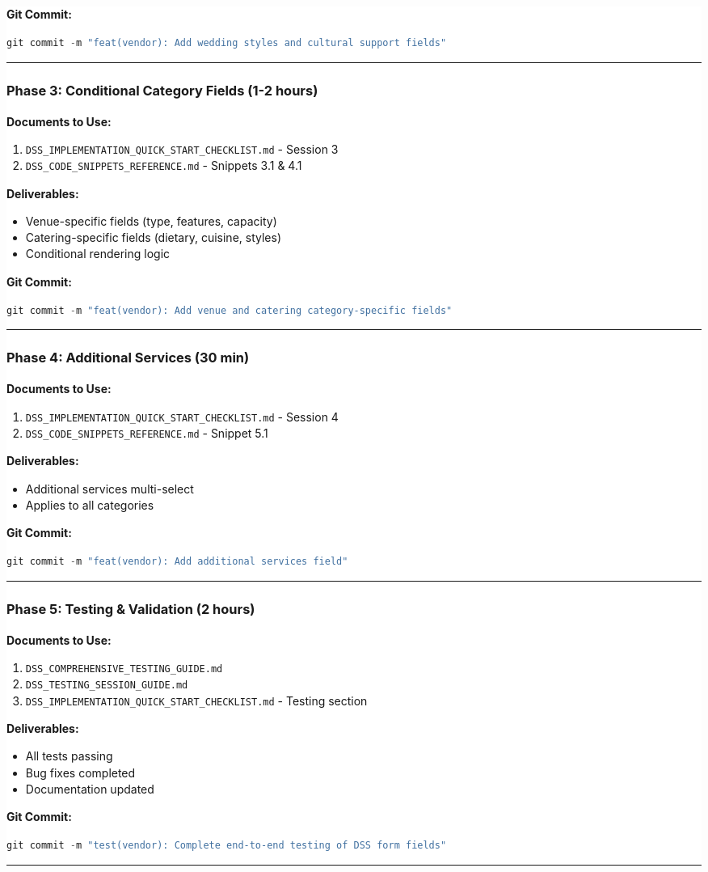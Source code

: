 **Git Commit:**
```powershell
git commit -m "feat(vendor): Add wedding styles and cultural support fields"
```

---

### Phase 3: Conditional Category Fields (1-2 hours)
**Documents to Use:**
1. `DSS_IMPLEMENTATION_QUICK_START_CHECKLIST.md` - Session 3
2. `DSS_CODE_SNIPPETS_REFERENCE.md` - Snippets 3.1 & 4.1

**Deliverables:**
- Venue-specific fields (type, features, capacity)
- Catering-specific fields (dietary, cuisine, styles)
- Conditional rendering logic

**Git Commit:**
```powershell
git commit -m "feat(vendor): Add venue and catering category-specific fields"
```

---

### Phase 4: Additional Services (30 min)
**Documents to Use:**
1. `DSS_IMPLEMENTATION_QUICK_START_CHECKLIST.md` - Session 4
2. `DSS_CODE_SNIPPETS_REFERENCE.md` - Snippet 5.1

**Deliverables:**
- Additional services multi-select
- Applies to all categories

**Git Commit:**
```powershell
git commit -m "feat(vendor): Add additional services field"
```

---

### Phase 5: Testing & Validation (2 hours)
**Documents to Use:**
1. `DSS_COMPREHENSIVE_TESTING_GUIDE.md`
2. `DSS_TESTING_SESSION_GUIDE.md`
3. `DSS_IMPLEMENTATION_QUICK_START_CHECKLIST.md` - Testing section

**Deliverables:**
- All tests passing
- Bug fixes completed
- Documentation updated

**Git Commit:**
```powershell
git commit -m "test(vendor): Complete end-to-end testing of DSS form fields"
```

---